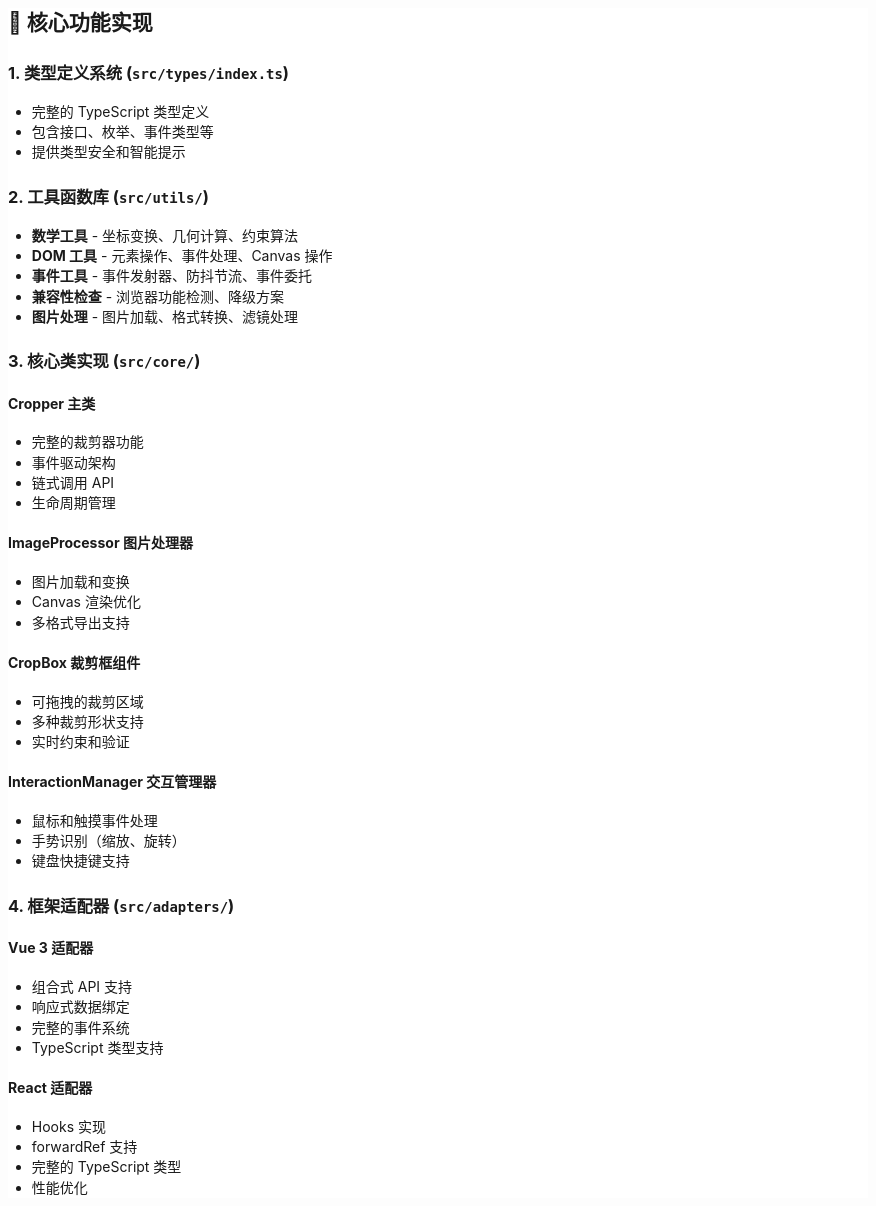 ## 🔧 核心功能实现

### 1. 类型定义系统 (`src/types/index.ts`)
- 完整的 TypeScript 类型定义
- 包含接口、枚举、事件类型等
- 提供类型安全和智能提示

### 2. 工具函数库 (`src/utils/`)
- **数学工具** - 坐标变换、几何计算、约束算法
- **DOM 工具** - 元素操作、事件处理、Canvas 操作
- **事件工具** - 事件发射器、防抖节流、事件委托
- **兼容性检查** - 浏览器功能检测、降级方案
- **图片处理** - 图片加载、格式转换、滤镜处理

### 3. 核心类实现 (`src/core/`)

#### Cropper 主类
- 完整的裁剪器功能
- 事件驱动架构
- 链式调用 API
- 生命周期管理

#### ImageProcessor 图片处理器
- 图片加载和变换
- Canvas 渲染优化
- 多格式导出支持

#### CropBox 裁剪框组件
- 可拖拽的裁剪区域
- 多种裁剪形状支持
- 实时约束和验证

#### InteractionManager 交互管理器
- 鼠标和触摸事件处理
- 手势识别（缩放、旋转）
- 键盘快捷键支持

### 4. 框架适配器 (`src/adapters/`)

#### Vue 3 适配器
- 组合式 API 支持
- 响应式数据绑定
- 完整的事件系统
- TypeScript 类型支持

#### React 适配器
- Hooks 实现
- forwardRef 支持
- 完整的 TypeScript 类型
- 性能优化
